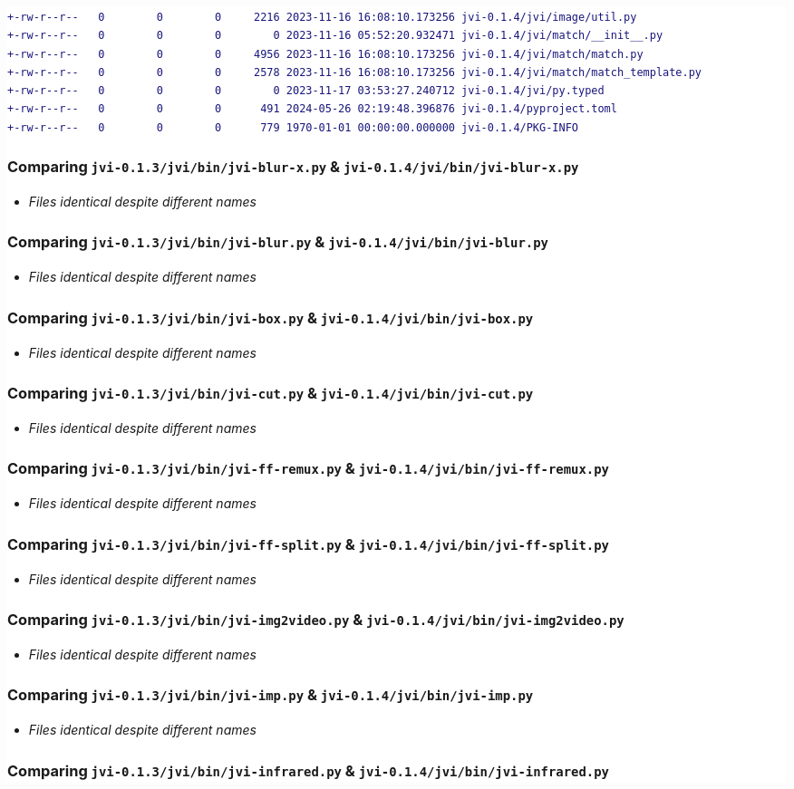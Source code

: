 ```diff
+-rw-r--r--   0        0        0     2216 2023-11-16 16:08:10.173256 jvi-0.1.4/jvi/image/util.py
+-rw-r--r--   0        0        0        0 2023-11-16 05:52:20.932471 jvi-0.1.4/jvi/match/__init__.py
+-rw-r--r--   0        0        0     4956 2023-11-16 16:08:10.173256 jvi-0.1.4/jvi/match/match.py
+-rw-r--r--   0        0        0     2578 2023-11-16 16:08:10.173256 jvi-0.1.4/jvi/match/match_template.py
+-rw-r--r--   0        0        0        0 2023-11-17 03:53:27.240712 jvi-0.1.4/jvi/py.typed
+-rw-r--r--   0        0        0      491 2024-05-26 02:19:48.396876 jvi-0.1.4/pyproject.toml
+-rw-r--r--   0        0        0      779 1970-01-01 00:00:00.000000 jvi-0.1.4/PKG-INFO
```

### Comparing `jvi-0.1.3/jvi/bin/jvi-blur-x.py` & `jvi-0.1.4/jvi/bin/jvi-blur-x.py`

 * *Files identical despite different names*

### Comparing `jvi-0.1.3/jvi/bin/jvi-blur.py` & `jvi-0.1.4/jvi/bin/jvi-blur.py`

 * *Files identical despite different names*

### Comparing `jvi-0.1.3/jvi/bin/jvi-box.py` & `jvi-0.1.4/jvi/bin/jvi-box.py`

 * *Files identical despite different names*

### Comparing `jvi-0.1.3/jvi/bin/jvi-cut.py` & `jvi-0.1.4/jvi/bin/jvi-cut.py`

 * *Files identical despite different names*

### Comparing `jvi-0.1.3/jvi/bin/jvi-ff-remux.py` & `jvi-0.1.4/jvi/bin/jvi-ff-remux.py`

 * *Files identical despite different names*

### Comparing `jvi-0.1.3/jvi/bin/jvi-ff-split.py` & `jvi-0.1.4/jvi/bin/jvi-ff-split.py`

 * *Files identical despite different names*

### Comparing `jvi-0.1.3/jvi/bin/jvi-img2video.py` & `jvi-0.1.4/jvi/bin/jvi-img2video.py`

 * *Files identical despite different names*

### Comparing `jvi-0.1.3/jvi/bin/jvi-imp.py` & `jvi-0.1.4/jvi/bin/jvi-imp.py`

 * *Files identical despite different names*

### Comparing `jvi-0.1.3/jvi/bin/jvi-infrared.py` & `jvi-0.1.4/jvi/bin/jvi-infrared.py`
